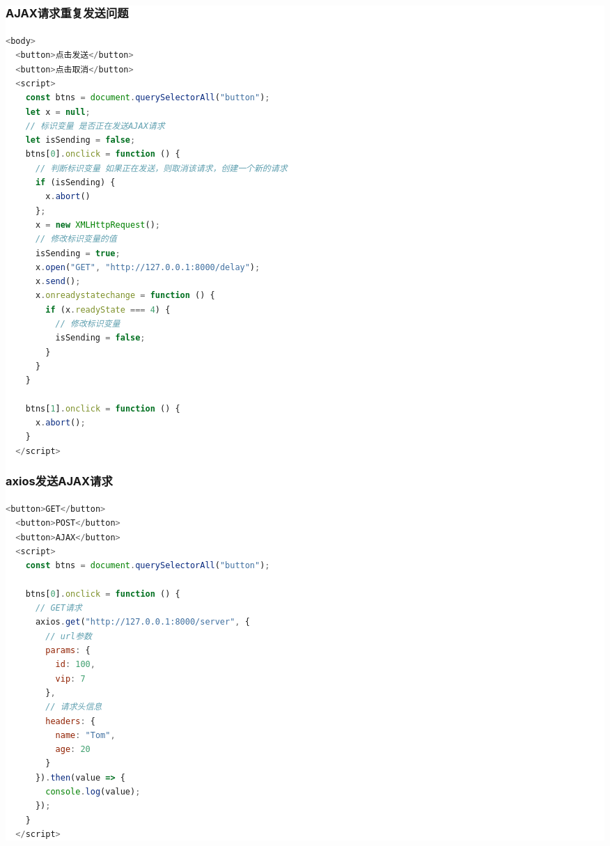 ### AJAX请求重复发送问题

```javascript
<body>
  <button>点击发送</button>
  <button>点击取消</button>
  <script>
    const btns = document.querySelectorAll("button");
    let x = null;
    // 标识变量 是否正在发送AJAX请求
    let isSending = false;
    btns[0].onclick = function () {
      // 判断标识变量 如果正在发送，则取消该请求，创建一个新的请求
      if (isSending) {
        x.abort()
      };
      x = new XMLHttpRequest();
      // 修改标识变量的值
      isSending = true;
      x.open("GET", "http://127.0.0.1:8000/delay");
      x.send();
      x.onreadystatechange = function () {
        if (x.readyState === 4) {
          // 修改标识变量
          isSending = false;
        }
      }
    }

    btns[1].onclick = function () {
      x.abort();
    }
  </script>
```

### axios发送AJAX请求

```javascript
<button>GET</button>
  <button>POST</button>
  <button>AJAX</button>
  <script>
    const btns = document.querySelectorAll("button");

    btns[0].onclick = function () {
      // GET请求
      axios.get("http://127.0.0.1:8000/server", {
        // url参数
        params: {
          id: 100,
          vip: 7
        },
        // 请求头信息
        headers: {
          name: "Tom",
          age: 20
        }
      }).then(value => {
        console.log(value);
      });
    }
  </script>
```
